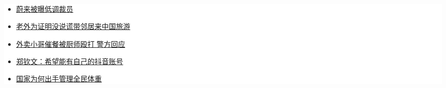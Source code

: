+ [蔚来被曝低调裁员](https://www.toutiao.com/trending/7480860717185502758/%3Fcategory_name%3Dtopic_innerflow%26event_type%3Dhot_board%26log_pb%3D%257B%2522category_name%2522%253A%2522topic_innerflow%2522%252C%2522cluster_type%2522%253A%25222%2522%252C%2522enter_from%2522%253A%2522click_category%2522%252C%2522entrance_hotspot%2522%253A%2522outside%2522%252C%2522event_type%2522%253A%2522hot_board%2522%252C%2522hot_board_cluster_id%2522%253A%25227480860717185502758%2522%252C%2522hot_board_impr_id%2522%253A%252220250313001259773170034A0CAFFEEB37%2522%252C%2522jump_page%2522%253A%2522hot_board_page%2522%252C%2522location%2522%253A%2522news_hot_card%2522%252C%2522page_location%2522%253A%2522hot_board_page%2522%252C%2522rank%2522%253A%252241%2522%252C%2522source%2522%253A%2522trending_tab%2522%252C%2522style_id%2522%253A%252240132%2522%252C%2522title%2522%253A%2522%25E8%2594%259A%25E6%259D%25A5%25E8%25A2%25AB%25E6%259B%259D%25E4%25BD%258E%25E8%25B0%2583%25E8%25A3%2581%25E5%2591%2598%2522%257D%26rank%3D41%26style_id%3D40132%26topic_id%3D7480860717185502758)

+ [老外为证明没说谎带邻居来中国旅游](https://www.toutiao.com/trending/7480172398294237203/%3Fcategory_name%3Dtopic_innerflow%26event_type%3Dhot_board%26log_pb%3D%257B%2522category_name%2522%253A%2522topic_innerflow%2522%252C%2522cluster_type%2522%253A%25226%2522%252C%2522enter_from%2522%253A%2522click_category%2522%252C%2522entrance_hotspot%2522%253A%2522outside%2522%252C%2522event_type%2522%253A%2522hot_board%2522%252C%2522hot_board_cluster_id%2522%253A%25227480172398294237203%2522%252C%2522hot_board_impr_id%2522%253A%252220250313001259773170034A0CAFFEEB37%2522%252C%2522jump_page%2522%253A%2522hot_board_page%2522%252C%2522location%2522%253A%2522news_hot_card%2522%252C%2522page_location%2522%253A%2522hot_board_page%2522%252C%2522rank%2522%253A%252242%2522%252C%2522source%2522%253A%2522trending_tab%2522%252C%2522style_id%2522%253A%252240132%2522%252C%2522title%2522%253A%2522%25E8%2580%2581%25E5%25A4%2596%25E4%25B8%25BA%25E8%25AF%2581%25E6%2598%258E%25E6%25B2%25A1%25E8%25AF%25B4%25E8%25B0%258E%25E5%25B8%25A6%25E9%2582%25BB%25E5%25B1%2585%25E6%259D%25A5%25E4%25B8%25AD%25E5%259B%25BD%25E6%2597%2585%25E6%25B8%25B8%2522%257D%26rank%3D42%26style_id%3D40132%26topic_id%3D7480172398294237203)

+ [外卖小哥催餐被厨师殴打 警方回应](https://www.toutiao.com/trending/7480462271647449125/%3Fcategory_name%3Dtopic_innerflow%26event_type%3Dhot_board%26log_pb%3D%257B%2522category_name%2522%253A%2522topic_innerflow%2522%252C%2522cluster_type%2522%253A%25226%2522%252C%2522enter_from%2522%253A%2522click_category%2522%252C%2522entrance_hotspot%2522%253A%2522outside%2522%252C%2522event_type%2522%253A%2522hot_board%2522%252C%2522hot_board_cluster_id%2522%253A%25227480462271647449125%2522%252C%2522hot_board_impr_id%2522%253A%252220250313001259773170034A0CAFFEEB37%2522%252C%2522jump_page%2522%253A%2522hot_board_page%2522%252C%2522location%2522%253A%2522news_hot_card%2522%252C%2522page_location%2522%253A%2522hot_board_page%2522%252C%2522rank%2522%253A%252243%2522%252C%2522source%2522%253A%2522trending_tab%2522%252C%2522style_id%2522%253A%252240132%2522%252C%2522title%2522%253A%2522%25E5%25A4%2596%25E5%258D%2596%25E5%25B0%258F%25E5%2593%25A5%25E5%2582%25AC%25E9%25A4%2590%25E8%25A2%25AB%25E5%258E%25A8%25E5%25B8%2588%25E6%25AE%25B4%25E6%2589%2593%2B%25E8%25AD%25A6%25E6%2596%25B9%25E5%259B%259E%25E5%25BA%2594%2522%257D%26rank%3D43%26style_id%3D40132%26topic_id%3D7480462271647449125)

+ [郑钦文：希望能有自己的抖音账号](https://www.toutiao.com/trending/7480097860034986022/%3Fcategory_name%3Dtopic_innerflow%26event_type%3Dhot_board%26log_pb%3D%257B%2522category_name%2522%253A%2522topic_innerflow%2522%252C%2522cluster_type%2522%253A%25222%2522%252C%2522enter_from%2522%253A%2522click_category%2522%252C%2522entrance_hotspot%2522%253A%2522outside%2522%252C%2522event_type%2522%253A%2522hot_board%2522%252C%2522hot_board_cluster_id%2522%253A%25227480097860034986022%2522%252C%2522hot_board_impr_id%2522%253A%252220250313001259773170034A0CAFFEEB37%2522%252C%2522jump_page%2522%253A%2522hot_board_page%2522%252C%2522location%2522%253A%2522news_hot_card%2522%252C%2522page_location%2522%253A%2522hot_board_page%2522%252C%2522rank%2522%253A%252244%2522%252C%2522source%2522%253A%2522trending_tab%2522%252C%2522style_id%2522%253A%252240132%2522%252C%2522title%2522%253A%2522%25E9%2583%2591%25E9%2592%25A6%25E6%2596%2587%25EF%25BC%259A%25E5%25B8%258C%25E6%259C%259B%25E8%2583%25BD%25E6%259C%2589%25E8%2587%25AA%25E5%25B7%25B1%25E7%259A%2584%25E6%258A%2596%25E9%259F%25B3%25E8%25B4%25A6%25E5%258F%25B7%2522%257D%26rank%3D44%26style_id%3D40132%26topic_id%3D7480097860034986022)

+ [国家为何出手管理全民体重](https://www.toutiao.com/trending/7480831586842185225/%3Fcategory_name%3Dtopic_innerflow%26event_type%3Dhot_board%26log_pb%3D%257B%2522category_name%2522%253A%2522topic_innerflow%2522%252C%2522cluster_type%2522%253A%252213%2522%252C%2522enter_from%2522%253A%2522click_category%2522%252C%2522entrance_hotspot%2522%253A%2522outside%2522%252C%2522event_type%2522%253A%2522hot_board%2522%252C%2522hot_board_cluster_id%2522%253A%25227480831586842185225%2522%252C%2522hot_board_impr_id%2522%253A%252220250313001259773170034A0CAFFEEB37%2522%252C%2522jump_page%2522%253A%2522hot_board_page%2522%252C%2522location%2522%253A%2522news_hot_card%2522%252C%2522page_location%2522%253A%2522hot_board_page%2522%252C%2522rank%2522%253A%252245%2522%252C%2522source%2522%253A%2522trending_tab%2522%252C%2522style_id%2522%253A%252240132%2522%252C%2522title%2522%253A%2522%25E5%259B%25BD%25E5%25AE%25B6%25E4%25B8%25BA%25E4%25BD%2595%25E5%2587%25BA%25E6%2589%258B%25E7%25AE%25A1%25E7%2590%2586%25E5%2585%25A8%25E6%25B0%2591%25E4%25BD%2593%25E9%2587%258D%2522%257D%26rank%3D45%26style_id%3D40132%26topic_id%3D7480831586842185225)
